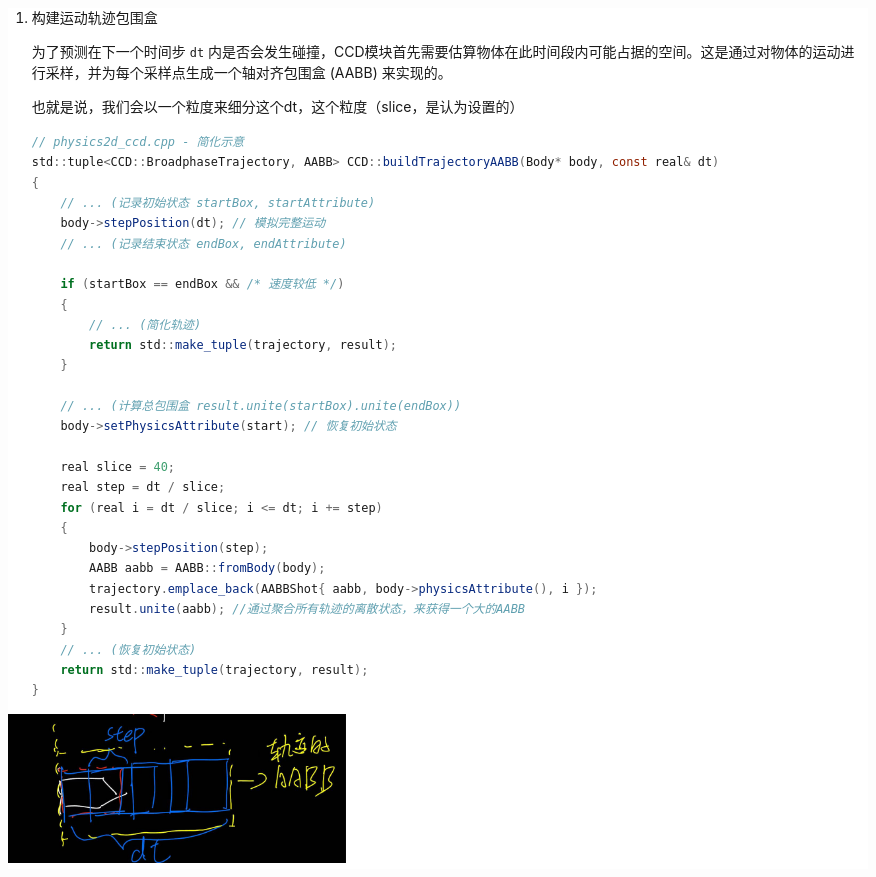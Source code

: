 1. 构建运动轨迹包围盒

   为了预测在下一个时间步 `dt` 内是否会发生碰撞，CCD模块首先需要估算物体在此时间段内可能占据的空间。这是通过对物体的运动进行采样，并为每个采样点生成一个轴对齐包围盒 (AABB) 来实现的。

   也就是说，我们会以一个粒度来细分这个dt，这个粒度（slice，是认为设置的）

   

   ```c#
   // physics2d_ccd.cpp - 简化示意
   std::tuple<CCD::BroadphaseTrajectory, AABB> CCD::buildTrajectoryAABB(Body* body, const real& dt)
   {
       // ... (记录初始状态 startBox, startAttribute)
       body->stepPosition(dt); // 模拟完整运动
       // ... (记录结束状态 endBox, endAttribute)
   
       if (startBox == endBox && /* 速度较低 */)
       {
           // ... (简化轨迹)
           return std::make_tuple(trajectory, result);
       }
   
       // ... (计算总包围盒 result.unite(startBox).unite(endBox))
       body->setPhysicsAttribute(start); // 恢复初始状态
   
       real slice = 40;
       real step = dt / slice;
       for (real i = dt / slice; i <= dt; i += step)
       {
           body->stepPosition(step);
           AABB aabb = AABB::fromBody(body);
           trajectory.emplace_back(AABBShot{ aabb, body->physicsAttribute(), i });
           result.unite(aabb); //通过聚合所有轨迹的离散状态，来获得一个大的AABB
       }
       // ... (恢复初始状态)
       return std::make_tuple(trajectory, result);
   }
   ```

<img src="assets/5ac805c4c0dc4b7bbd4569bec03ca3a5.jpg" alt="5ac805c4c0dc4b7bbd4569bec03ca3a5" style="zoom:33%;" />
